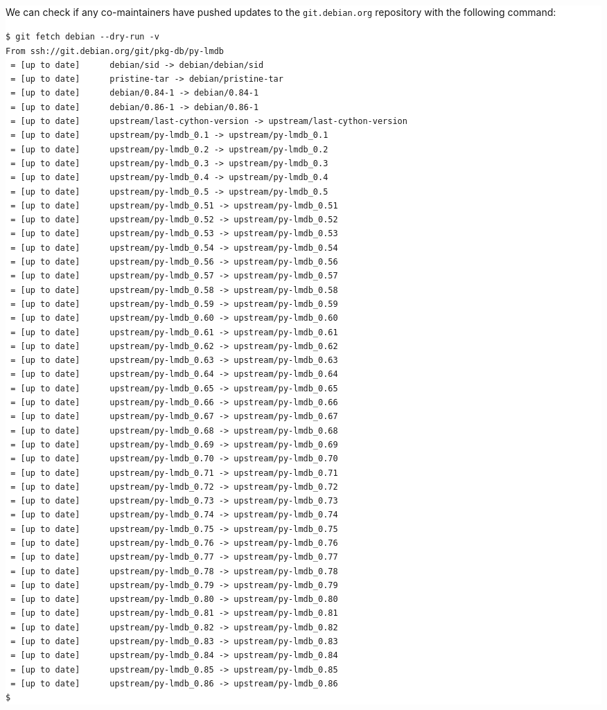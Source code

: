 We can check if any co-maintainers have pushed updates to the `git.debian.org`
repository with the following command:

``` .boxed
$ git fetch debian --dry-run -v
From ssh://git.debian.org/git/pkg-db/py-lmdb
 = [up to date]      debian/sid -> debian/debian/sid
 = [up to date]      pristine-tar -> debian/pristine-tar
 = [up to date]      debian/0.84-1 -> debian/0.84-1
 = [up to date]      debian/0.86-1 -> debian/0.86-1
 = [up to date]      upstream/last-cython-version -> upstream/last-cython-version
 = [up to date]      upstream/py-lmdb_0.1 -> upstream/py-lmdb_0.1
 = [up to date]      upstream/py-lmdb_0.2 -> upstream/py-lmdb_0.2
 = [up to date]      upstream/py-lmdb_0.3 -> upstream/py-lmdb_0.3
 = [up to date]      upstream/py-lmdb_0.4 -> upstream/py-lmdb_0.4
 = [up to date]      upstream/py-lmdb_0.5 -> upstream/py-lmdb_0.5
 = [up to date]      upstream/py-lmdb_0.51 -> upstream/py-lmdb_0.51
 = [up to date]      upstream/py-lmdb_0.52 -> upstream/py-lmdb_0.52
 = [up to date]      upstream/py-lmdb_0.53 -> upstream/py-lmdb_0.53
 = [up to date]      upstream/py-lmdb_0.54 -> upstream/py-lmdb_0.54
 = [up to date]      upstream/py-lmdb_0.56 -> upstream/py-lmdb_0.56
 = [up to date]      upstream/py-lmdb_0.57 -> upstream/py-lmdb_0.57
 = [up to date]      upstream/py-lmdb_0.58 -> upstream/py-lmdb_0.58
 = [up to date]      upstream/py-lmdb_0.59 -> upstream/py-lmdb_0.59
 = [up to date]      upstream/py-lmdb_0.60 -> upstream/py-lmdb_0.60
 = [up to date]      upstream/py-lmdb_0.61 -> upstream/py-lmdb_0.61
 = [up to date]      upstream/py-lmdb_0.62 -> upstream/py-lmdb_0.62
 = [up to date]      upstream/py-lmdb_0.63 -> upstream/py-lmdb_0.63
 = [up to date]      upstream/py-lmdb_0.64 -> upstream/py-lmdb_0.64
 = [up to date]      upstream/py-lmdb_0.65 -> upstream/py-lmdb_0.65
 = [up to date]      upstream/py-lmdb_0.66 -> upstream/py-lmdb_0.66
 = [up to date]      upstream/py-lmdb_0.67 -> upstream/py-lmdb_0.67
 = [up to date]      upstream/py-lmdb_0.68 -> upstream/py-lmdb_0.68
 = [up to date]      upstream/py-lmdb_0.69 -> upstream/py-lmdb_0.69
 = [up to date]      upstream/py-lmdb_0.70 -> upstream/py-lmdb_0.70
 = [up to date]      upstream/py-lmdb_0.71 -> upstream/py-lmdb_0.71
 = [up to date]      upstream/py-lmdb_0.72 -> upstream/py-lmdb_0.72
 = [up to date]      upstream/py-lmdb_0.73 -> upstream/py-lmdb_0.73
 = [up to date]      upstream/py-lmdb_0.74 -> upstream/py-lmdb_0.74
 = [up to date]      upstream/py-lmdb_0.75 -> upstream/py-lmdb_0.75
 = [up to date]      upstream/py-lmdb_0.76 -> upstream/py-lmdb_0.76
 = [up to date]      upstream/py-lmdb_0.77 -> upstream/py-lmdb_0.77
 = [up to date]      upstream/py-lmdb_0.78 -> upstream/py-lmdb_0.78
 = [up to date]      upstream/py-lmdb_0.79 -> upstream/py-lmdb_0.79
 = [up to date]      upstream/py-lmdb_0.80 -> upstream/py-lmdb_0.80
 = [up to date]      upstream/py-lmdb_0.81 -> upstream/py-lmdb_0.81
 = [up to date]      upstream/py-lmdb_0.82 -> upstream/py-lmdb_0.82
 = [up to date]      upstream/py-lmdb_0.83 -> upstream/py-lmdb_0.83
 = [up to date]      upstream/py-lmdb_0.84 -> upstream/py-lmdb_0.84
 = [up to date]      upstream/py-lmdb_0.85 -> upstream/py-lmdb_0.85
 = [up to date]      upstream/py-lmdb_0.86 -> upstream/py-lmdb_0.86
$
```


[#790738]: https://bugs.debian.org/cgi-bin/bugreport.cgi?bug=790738
[0.86-1 upload]: https://tracker.debian.org/news/695543
[DEP-14]: http://dep.debian.net/deps/dep14/
[LMDB database library]: http://symas.com/mdb/
[accept subsequent uploads]: http://thread.gmane.org/gmane.linux.debian.devel.mentors/59711/focus=59721
[bare repository is initialized]: https://wiki.debian.org/Alioth/Git#Separate_project
[initial 0.84-1 upload]: https://tracker.debian.org/news/689247
[pkg-db group]: https://alioth.debian.org/projects/pkg-db/
[py-lmdb Python binding]: https://lmdb.readthedocs.org/en/release/
[repository conventions]: http://anonscm.debian.org/cgit/pkg-db/py-lmdb.git/plain/debian/README.source